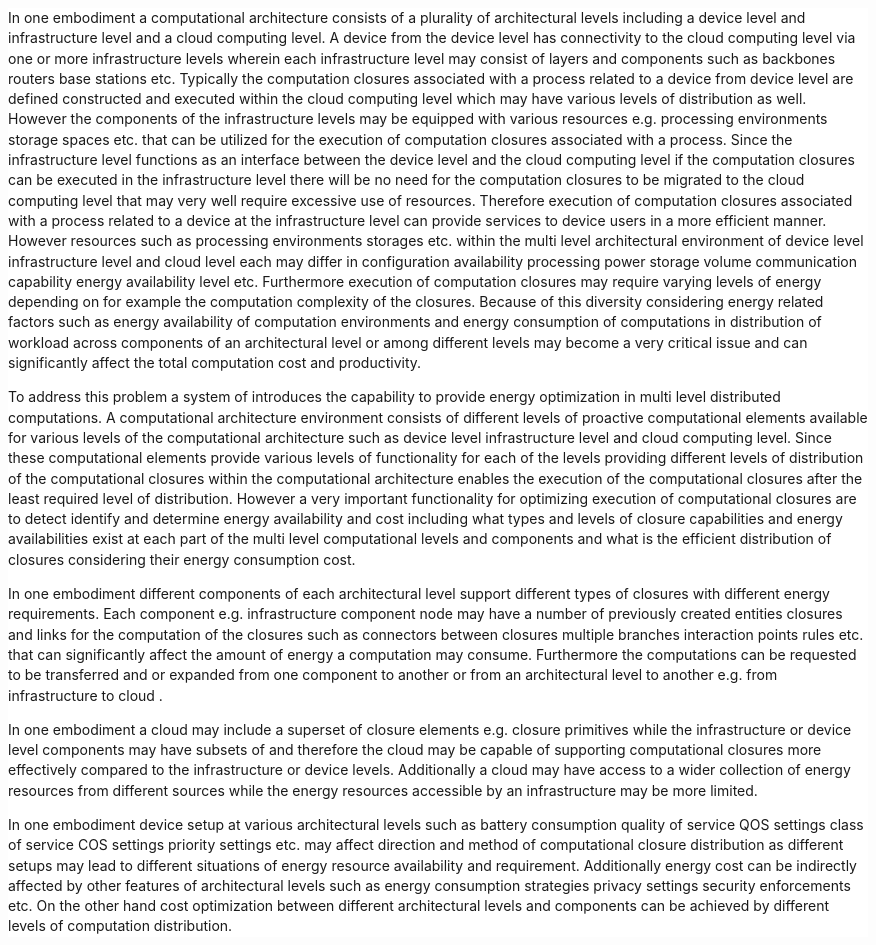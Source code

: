 In one embodiment a computational architecture consists of a plurality of architectural levels including a device level and infrastructure level and a cloud computing level. A device from the device level has connectivity to the cloud computing level via one or more infrastructure levels wherein each infrastructure level may consist of layers and components such as backbones routers base stations etc. Typically the computation closures associated with a process related to a device from device level are defined constructed and executed within the cloud computing level which may have various levels of distribution as well. However the components of the infrastructure levels may be equipped with various resources e.g. processing environments storage spaces etc. that can be utilized for the execution of computation closures associated with a process. Since the infrastructure level functions as an interface between the device level and the cloud computing level if the computation closures can be executed in the infrastructure level there will be no need for the computation closures to be migrated to the cloud computing level that may very well require excessive use of resources. Therefore execution of computation closures associated with a process related to a device at the infrastructure level can provide services to device users in a more efficient manner. However resources such as processing environments storages etc. within the multi level architectural environment of device level infrastructure level and cloud level each may differ in configuration availability processing power storage volume communication capability energy availability level etc. Furthermore execution of computation closures may require varying levels of energy depending on for example the computation complexity of the closures. Because of this diversity considering energy related factors such as energy availability of computation environments and energy consumption of computations in distribution of workload across components of an architectural level or among different levels may become a very critical issue and can significantly affect the total computation cost and productivity.

To address this problem a system of introduces the capability to provide energy optimization in multi level distributed computations. A computational architecture environment consists of different levels of proactive computational elements available for various levels of the computational architecture such as device level infrastructure level and cloud computing level. Since these computational elements provide various levels of functionality for each of the levels providing different levels of distribution of the computational closures within the computational architecture enables the execution of the computational closures after the least required level of distribution. However a very important functionality for optimizing execution of computational closures are to detect identify and determine energy availability and cost including what types and levels of closure capabilities and energy availabilities exist at each part of the multi level computational levels and components and what is the efficient distribution of closures considering their energy consumption cost.

In one embodiment different components of each architectural level support different types of closures with different energy requirements. Each component e.g. infrastructure component node may have a number of previously created entities closures and links for the computation of the closures such as connectors between closures multiple branches interaction points rules etc. that can significantly affect the amount of energy a computation may consume. Furthermore the computations can be requested to be transferred and or expanded from one component to another or from an architectural level to another e.g. from infrastructure to cloud .

In one embodiment a cloud may include a superset of closure elements e.g. closure primitives while the infrastructure or device level components may have subsets of and therefore the cloud may be capable of supporting computational closures more effectively compared to the infrastructure or device levels. Additionally a cloud may have access to a wider collection of energy resources from different sources while the energy resources accessible by an infrastructure may be more limited.

In one embodiment device setup at various architectural levels such as battery consumption quality of service QOS settings class of service COS settings priority settings etc. may affect direction and method of computational closure distribution as different setups may lead to different situations of energy resource availability and requirement. Additionally energy cost can be indirectly affected by other features of architectural levels such as energy consumption strategies privacy settings security enforcements etc. On the other hand cost optimization between different architectural levels and components can be achieved by different levels of computation distribution.
